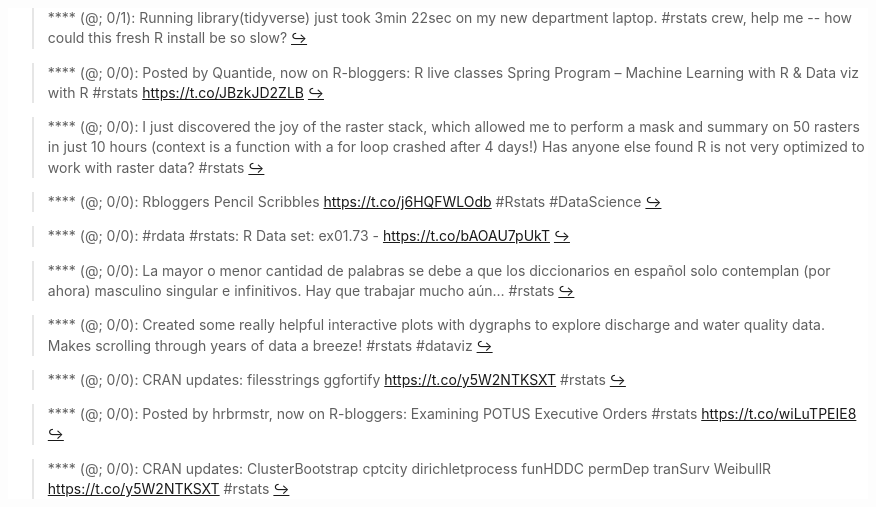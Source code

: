 


> **** (@; 0/1): Running library(tidyverse) just took 3min 22sec on my new department laptop. #rstats crew, help me -- how could this fresh R install be so slow?  [&#8618;](https://twitter.com/dataandme/status/986640149592395776)




> **** (@; 0/0): Posted by Quantide, now on R-bloggers: R live classes Spring Program – Machine Learning with R &amp; Data viz with R #rstats https://t.co/JBzkJD2ZLB  [&#8618;](https://twitter.com/dataandme/status/986700503626272768)




> **** (@; 0/0): I just discovered the joy of the raster stack, which allowed me to perform a mask and summary on 50 rasters in just 10 hours (context is a function with a for loop crashed after 4 days!) Has anyone else found R is not very optimized to work with raster data? #rstats  [&#8618;](https://twitter.com/dataandme/status/986698351511879680)




> **** (@; 0/0): Rbloggers Pencil Scribbles https://t.co/j6HQFWLOdb #Rstats #DataScience  [&#8618;](https://twitter.com/dataandme/status/986697292630712321)




> **** (@; 0/0): #rdata #rstats: R Data set: ex01.73 - https://t.co/bAOAU7pUkT  [&#8618;](https://twitter.com/dataandme/status/986681616553664512)




> **** (@; 0/0): La mayor o menor cantidad de palabras se debe a que los diccionarios en español solo contemplan (por ahora) masculino singular e infinitivos. Hay que trabajar mucho aún… #rstats  [&#8618;](https://twitter.com/dataandme/status/986681362412433409)




> **** (@; 0/0): Created some really helpful interactive plots with dygraphs to explore discharge and water quality data. Makes scrolling through years of data a breeze! #rstats #dataviz  [&#8618;](https://twitter.com/dataandme/status/986669384918761472)




> **** (@; 0/0): CRAN updates: filesstrings ggfortify https://t.co/y5W2NTKSXT #rstats  [&#8618;](https://twitter.com/dataandme/status/986666217934073863)




> **** (@; 0/0): Posted by hrbrmstr, now on R-bloggers: Examining POTUS Executive Orders #rstats https://t.co/wiLuTPEIE8  [&#8618;](https://twitter.com/dataandme/status/986655162482724866)




> **** (@; 0/0): CRAN updates: ClusterBootstrap cptcity dirichletprocess funHDDC permDep tranSurv WeibullR https://t.co/y5W2NTKSXT #rstats  [&#8618;](https://twitter.com/dataandme/status/986651170654613504)



